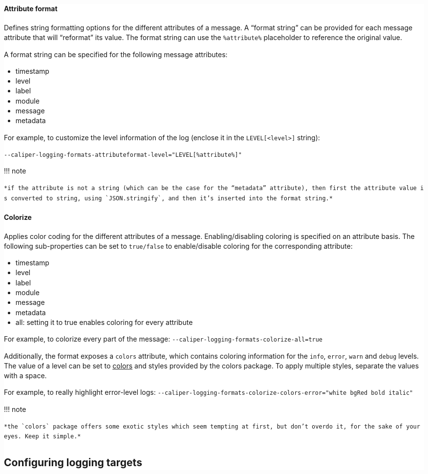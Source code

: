 #### Attribute format

Defines string formatting options for the different attributes of a message. A “format string” can be provided for each message attribute that will “reformat” its value. The format string can use the `%attribute%` placeholder to reference the original value.

A format string can be specified for the following message attributes:

- timestamp
- level
- label
- module
- message
- metadata

For example, to customize the level information of the log (enclose it in the `LEVEL[<level>]` string):

`--caliper-logging-formats-attributeformat-level="LEVEL[%attribute%]"`

!!! note

    *if the attribute is not a string (which can be the case for the “metadata” attribute), then first the attribute value is converted to string, using `JSON.stringify`, and then it’s inserted into the format string.*

#### Colorize

Applies color coding for the different attributes of a message. Enabling/disabling coloring is specified on an attribute basis. The following sub-properties can be set to `true/false` to enable/disable coloring for the corresponding attribute:

- timestamp
- level
- label
- module
- message
- metadata
- all: setting it to true enables coloring for every attribute

For example, to colorize every part of the message: `--caliper-logging-formats-colorize-all=true`

Additionally, the format exposes a `colors` attribute, which contains coloring information for the `info`, `error`, `warn` and `debug` levels. The value of a level can be set to [colors](https://github.com/Marak/colors.js#colors-and-styles) and styles provided by the colors package. To apply multiple styles, separate the values with a space.

For example, to really highlight error-level logs: `--caliper-logging-formats-colorize-colors-error="white bgRed bold italic"`

!!! note

    *the `colors` package offers some exotic styles which seem tempting at first, but don’t overdo it, for the sake of your eyes. Keep it simple.*

## Configuring logging targets
